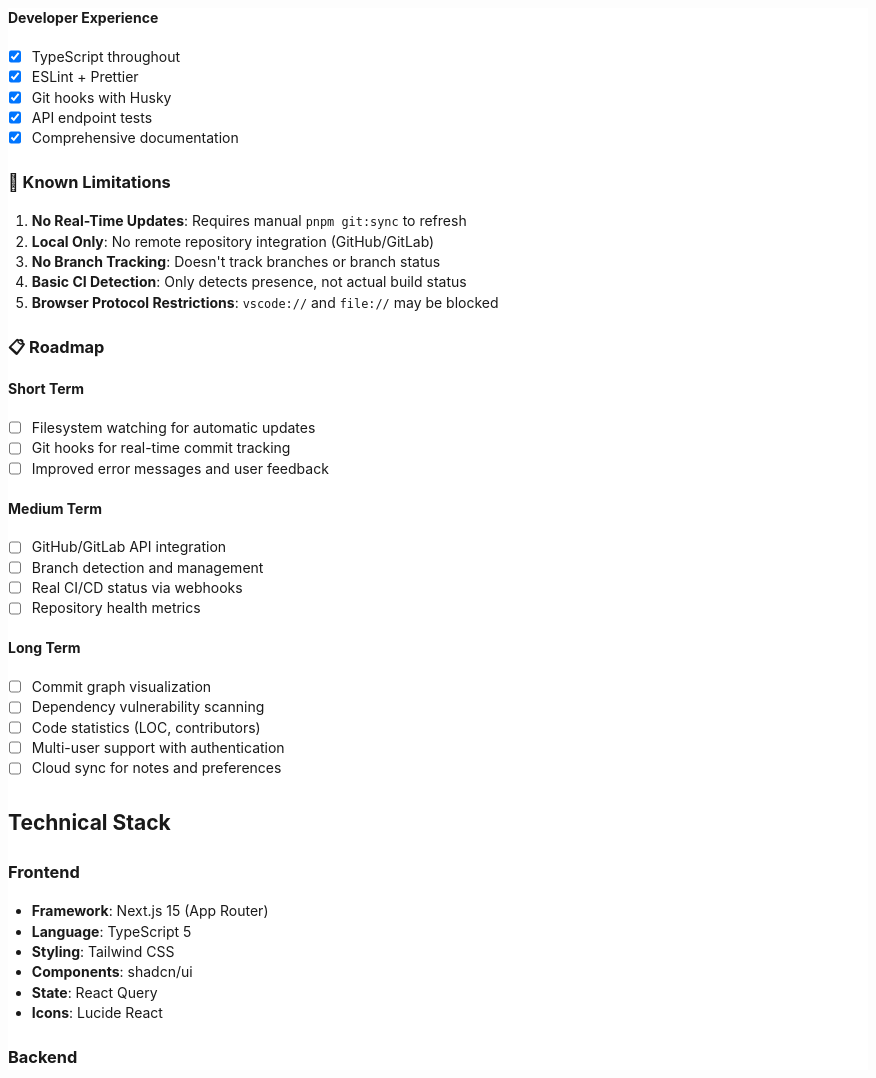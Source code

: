 #### Developer Experience

- [x] TypeScript throughout
- [x] ESLint + Prettier
- [x] Git hooks with Husky
- [x] API endpoint tests
- [x] Comprehensive documentation

### 🚧 Known Limitations

1. **No Real-Time Updates**: Requires manual `pnpm git:sync` to refresh
2. **Local Only**: No remote repository integration (GitHub/GitLab)
3. **No Branch Tracking**: Doesn't track branches or branch status
4. **Basic CI Detection**: Only detects presence, not actual build status
5. **Browser Protocol Restrictions**: `vscode://` and `file://` may be blocked

### 📋 Roadmap

#### Short Term

- [ ] Filesystem watching for automatic updates
- [ ] Git hooks for real-time commit tracking
- [ ] Improved error messages and user feedback

#### Medium Term

- [ ] GitHub/GitLab API integration
- [ ] Branch detection and management
- [ ] Real CI/CD status via webhooks
- [ ] Repository health metrics

#### Long Term

- [ ] Commit graph visualization
- [ ] Dependency vulnerability scanning
- [ ] Code statistics (LOC, contributors)
- [ ] Multi-user support with authentication
- [ ] Cloud sync for notes and preferences

## Technical Stack

### Frontend

- **Framework**: Next.js 15 (App Router)
- **Language**: TypeScript 5
- **Styling**: Tailwind CSS
- **Components**: shadcn/ui
- **State**: React Query
- **Icons**: Lucide React

### Backend
